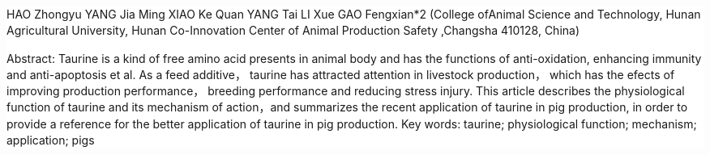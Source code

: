 HAO Zhongyu YANG Jia Ming XIAO Ke Quan YANG Tai LI Xue GAO Fengxian\*2 (College ofAnimal Science and Technology, Hunan Agricultural University, Hunan Co-Innovation Center of Animal Production Safety ,Changsha 410128, China)

Abstract: Taurine is a kind of free amino acid presents in animal body and has the functions of anti-oxidation, enhancing immunity and anti-apoptosis et al. As a feed additive， taurine has attracted attention in livestock production， which has the efects of improving production performance， breeding performance and reducing stress injury. This article describes the physiological function of taurine and its mechanism of action，and summarizes the recent application of taurine in pig production, in order to provide a reference for the better application of taurine in pig production. Key words: taurine; physiological function; mechanism; application; pigs